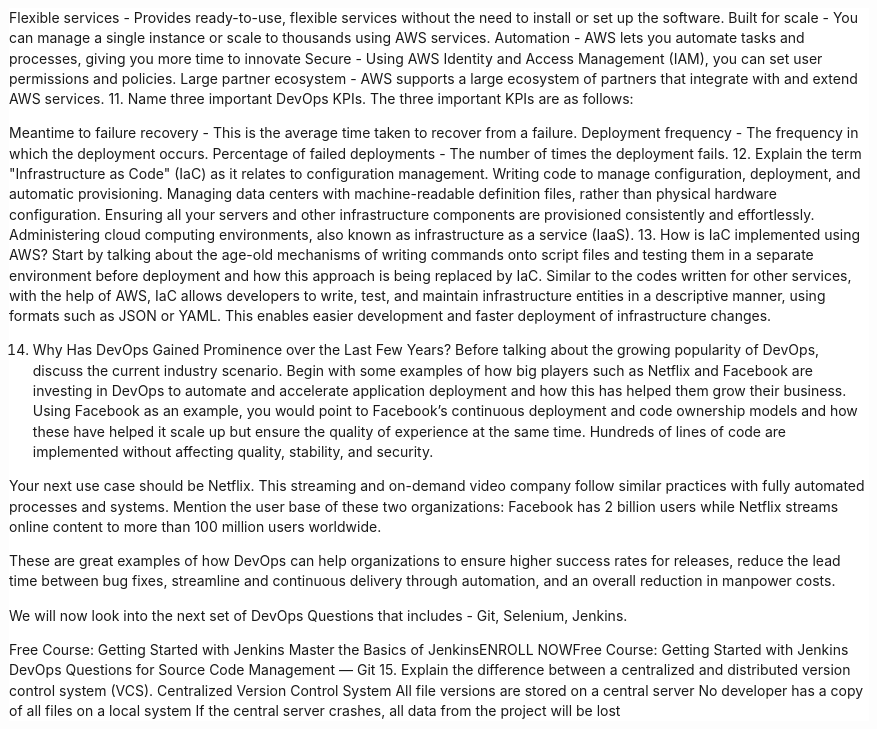 Flexible services - Provides ready-to-use, flexible services without the need to install or set up the software.
Built for scale - You can manage a single instance or scale to thousands using AWS services.
Automation - AWS lets you automate tasks and processes, giving you more time to innovate
Secure - Using AWS Identity and Access Management (IAM), you can set user permissions and policies.
Large partner ecosystem - AWS supports a large ecosystem of partners that integrate with and extend AWS services.
11. Name three important DevOps KPIs.
The three important KPIs are as follows:

Meantime to failure recovery - This is the average time taken to recover from a failure.
Deployment frequency - The frequency in which the deployment occurs. 
Percentage of failed deployments - The number of times the deployment fails.
12. Explain the term "Infrastructure as Code" (IaC) as it relates to configuration management.
Writing code to manage configuration, deployment, and automatic provisioning.
Managing data centers with machine-readable definition files, rather than physical hardware configuration.
Ensuring all your servers and other infrastructure components are provisioned consistently and effortlessly. 
Administering cloud computing environments, also known as infrastructure as a service (IaaS).
13. How is IaC implemented using AWS?
Start by talking about the age-old mechanisms of writing commands onto script files and testing them in a separate environment before deployment and how this approach is being replaced by IaC. Similar to the codes written for other services, with the help of AWS, IaC allows developers to write, test, and maintain infrastructure entities in a descriptive manner, using formats such as JSON or YAML. This enables easier development and faster deployment of infrastructure changes.

14. Why Has DevOps Gained Prominence over the Last Few Years?
Before talking about the growing popularity of DevOps, discuss the current industry scenario. Begin with some examples of how big players such as Netflix and Facebook are investing in DevOps to automate and accelerate application deployment and how this has helped them grow their business. Using Facebook as an example, you would point to Facebook’s continuous deployment and code ownership models and how these have helped it scale up but ensure the quality of experience at the same time. Hundreds of lines of code are implemented without affecting quality, stability, and security.

Your next use case should be Netflix. This streaming and on-demand video company follow similar practices with fully automated processes and systems. Mention the user base of these two organizations: Facebook has 2 billion users while Netflix streams online content to more than 100 million users worldwide.

These are great examples of how DevOps can help organizations to ensure higher success rates for releases, reduce the lead time between bug fixes, streamline and continuous delivery through automation, and an overall reduction in manpower costs.

We will now look into the next set of DevOps  Questions that includes - Git, Selenium, Jenkins.

Free Course: Getting Started with Jenkins
Master the Basics of JenkinsENROLL NOWFree Course: Getting Started with Jenkins
DevOps  Questions for Source Code Management — Git
15. Explain the difference between a centralized and distributed version control system (VCS).
Centralized Version Control System
All file versions are stored on a central server
No developer has a copy of all files on a local system
If the central server crashes, all data from the project will be lost
